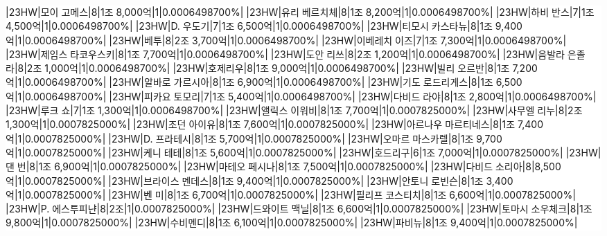 |23HW|모이 고메스|8|1조 8,000억|1|0.0006498700%|
|23HW|유리 베르치체|8|1조 8,200억|1|0.0006498700%|
|23HW|하비 반스|7|1조 4,500억|1|0.0006498700%|
|23HW|D. 우도기|7|1조 6,500억|1|0.0006498700%|
|23HW|티모시 카스타뉴|8|1조 9,400억|1|0.0006498700%|
|23HW|베투|8|2조 3,700억|1|0.0006498700%|
|23HW|이베레치 이즈|7|1조 7,300억|1|0.0006498700%|
|23HW|제임스 타코우스키|8|1조 7,700억|1|0.0006498700%|
|23HW|도안 리쓰|8|2조 1,200억|1|0.0006498700%|
|23HW|음발라 은졸라|8|2조 1,000억|1|0.0006498700%|
|23HW|호제리우|8|1조 9,000억|1|0.0006498700%|
|23HW|빌리 오르반|8|1조 7,200억|1|0.0006498700%|
|23HW|알바로 가르시아|8|1조 6,900억|1|0.0006498700%|
|23HW|기도 로드리게스|8|1조 6,500억|1|0.0006498700%|
|23HW|피카요 토모리|7|1조 5,400억|1|0.0006498700%|
|23HW|다비드 라야|8|1조 2,800억|1|0.0006498700%|
|23HW|루크 쇼|7|1조 1,300억|1|0.0006498700%|
|23HW|앨릭스 이워비|8|1조 7,700억|1|0.0007825000%|
|23HW|사무엘 리누|8|2조 1,300억|1|0.0007825000%|
|23HW|조던 아이유|8|1조 7,600억|1|0.0007825000%|
|23HW|아르나우 마르티네스|8|1조 7,400억|1|0.0007825000%|
|23HW|D. 프라테시|8|1조 5,700억|1|0.0007825000%|
|23HW|오마르 마스카렐|8|1조 9,700억|1|0.0007825000%|
|23HW|케니 테테|8|1조 5,600억|1|0.0007825000%|
|23HW|호드리구|6|1조 7,000억|1|0.0007825000%|
|23HW|댄 번|8|1조 6,900억|1|0.0007825000%|
|23HW|마테오 페시나|8|1조 7,500억|1|0.0007825000%|
|23HW|다비드 소리아|8|8,500억|1|0.0007825000%|
|23HW|브라이스 멘데스|8|1조 9,400억|1|0.0007825000%|
|23HW|안토니 로빈슨|8|1조 3,400억|1|0.0007825000%|
|23HW|벤 미|8|1조 6,700억|1|0.0007825000%|
|23HW|필리프 코스티치|8|1조 6,600억|1|0.0007825000%|
|23HW|P. 에스투피냔|8|2조|1|0.0007825000%|
|23HW|드와이트 맥닐|8|1조 6,600억|1|0.0007825000%|
|23HW|토마시 소우체크|8|1조 9,800억|1|0.0007825000%|
|23HW|수비멘디|8|1조 6,100억|1|0.0007825000%|
|23HW|파비뉴|8|1조 9,400억|1|0.0007825000%|